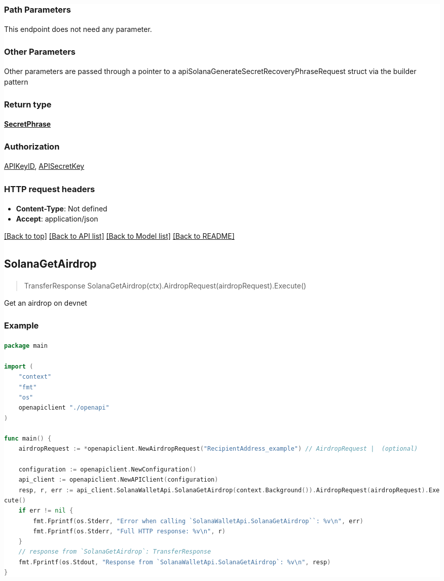 ### Path Parameters

This endpoint does not need any parameter.

### Other Parameters

Other parameters are passed through a pointer to a apiSolanaGenerateSecretRecoveryPhraseRequest struct via the builder pattern


### Return type

[**SecretPhrase**](SecretPhrase.md)

### Authorization

[APIKeyID](../README.md#APIKeyID), [APISecretKey](../README.md#APISecretKey)

### HTTP request headers

- **Content-Type**: Not defined
- **Accept**: application/json

[[Back to top]](#) [[Back to API list]](../README.md#documentation-for-api-endpoints)
[[Back to Model list]](../README.md#documentation-for-models)
[[Back to README]](../README.md)


## SolanaGetAirdrop

> TransferResponse SolanaGetAirdrop(ctx).AirdropRequest(airdropRequest).Execute()

Get an airdrop on devnet



### Example

```go
package main

import (
    "context"
    "fmt"
    "os"
    openapiclient "./openapi"
)

func main() {
    airdropRequest := *openapiclient.NewAirdropRequest("RecipientAddress_example") // AirdropRequest |  (optional)

    configuration := openapiclient.NewConfiguration()
    api_client := openapiclient.NewAPIClient(configuration)
    resp, r, err := api_client.SolanaWalletApi.SolanaGetAirdrop(context.Background()).AirdropRequest(airdropRequest).Execute()
    if err != nil {
        fmt.Fprintf(os.Stderr, "Error when calling `SolanaWalletApi.SolanaGetAirdrop``: %v\n", err)
        fmt.Fprintf(os.Stderr, "Full HTTP response: %v\n", r)
    }
    // response from `SolanaGetAirdrop`: TransferResponse
    fmt.Fprintf(os.Stdout, "Response from `SolanaWalletApi.SolanaGetAirdrop`: %v\n", resp)
}
```
